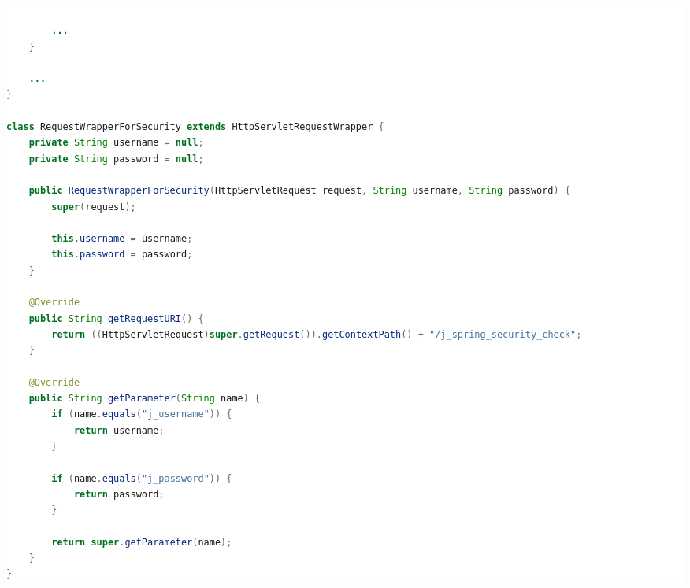 ```java
 
		...
	}
 
	...
}
 
class RequestWrapperForSecurity extends HttpServletRequestWrapper {	
	private String username = null;
	private String password = null;
 
	public RequestWrapperForSecurity(HttpServletRequest request, String username, String password) {
		super(request);
 
		this.username = username;
		this.password = password;
	}
 
	@Override
	public String getRequestURI() {
		return ((HttpServletRequest)super.getRequest()).getContextPath() + "/j_spring_security_check";
	}
 
	@Override
	public String getParameter(String name) {
        if (name.equals("j_username")) {
        	return username;
        }
 
        if (name.equals("j_password")) {
        	return password;
        }
 
        return super.getParameter(name);
    }
}
```

